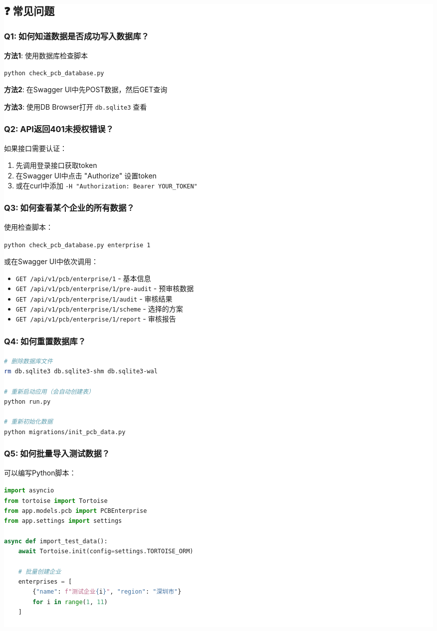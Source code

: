 
## ❓ 常见问题

### Q1: 如何知道数据是否成功写入数据库？

**方法1**: 使用数据库检查脚本
```bash
python check_pcb_database.py
```

**方法2**: 在Swagger UI中先POST数据，然后GET查询

**方法3**: 使用DB Browser打开 `db.sqlite3` 查看

### Q2: API返回401未授权错误？

如果接口需要认证：
1. 先调用登录接口获取token
2. 在Swagger UI中点击 "Authorize" 设置token
3. 或在curl中添加 `-H "Authorization: Bearer YOUR_TOKEN"`

### Q3: 如何查看某个企业的所有数据？

使用检查脚本：
```bash
python check_pcb_database.py enterprise 1
```

或在Swagger UI中依次调用：
- `GET /api/v1/pcb/enterprise/1` - 基本信息
- `GET /api/v1/pcb/enterprise/1/pre-audit` - 预审核数据
- `GET /api/v1/pcb/enterprise/1/audit` - 审核结果
- `GET /api/v1/pcb/enterprise/1/scheme` - 选择的方案
- `GET /api/v1/pcb/enterprise/1/report` - 审核报告

### Q4: 如何重置数据库？

```bash
# 删除数据库文件
rm db.sqlite3 db.sqlite3-shm db.sqlite3-wal

# 重新启动应用（会自动创建表）
python run.py

# 重新初始化数据
python migrations/init_pcb_data.py
```

### Q5: 如何批量导入测试数据？

可以编写Python脚本：

```python
import asyncio
from tortoise import Tortoise
from app.models.pcb import PCBEnterprise
from app.settings import settings

async def import_test_data():
    await Tortoise.init(config=settings.TORTOISE_ORM)
    
    # 批量创建企业
    enterprises = [
        {"name": f"测试企业{i}", "region": "深圳市"} 
        for i in range(1, 11)
    ]
    
```